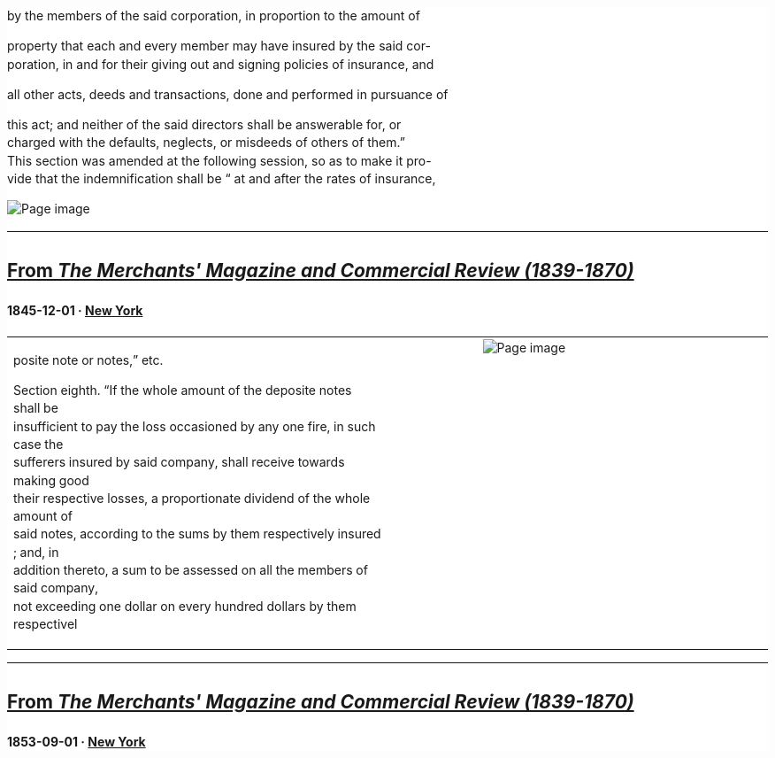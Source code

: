 by the members of the said corporation, in proportion to the amount of  
  
property that each and every member may have insured by the said cor-  
poration, in and for their giving out and signing policies of insurance, and  
  
all other acts, deeds and transactions, done and performed in pursuance of  
  
this act; and neither of the said directors shall be answerable for, or  
charged with the defaults, neglects, or misdeeds of others of them.”  
This section was amended at the following session, so as to make it pro-  
vide that the indemnification shall be “ at and after the rates of insurance,
</td><td style="width: 50%; max-height: 75%; margin: auto; display: block;">
<img alt="Page image" src="https://iiif.archive.org/iiif/sim_merchants-magazine-and-commercial-review_1845-12_13_6&#0036;17/pct:22.983871,47.396246,66.008065,26.671953/600,/0/default.jpg"/>
</td>
</tr></table>

---

## [From _The Merchants' Magazine and Commercial Review (1839-1870)_](https://archive.org/details/sim_merchants-magazine-and-commercial-review_1845-12_13_6/page/n19/mode/1up?view=theater)

#### 1845-12-01 &middot; [New York](http://dbpedia.org/resource/New_York_City)

<table style="width: 100%;"><tr><td style="width: 50%">

  
posite note or notes,” etc.  
  
Section eighth. “If the whole amount of the deposite notes shall be  
insufficient to pay the loss occasioned by any one fire, in such case the  
sufferers insured by said company, shall receive towards making good  
their respective losses, a proportionate dividend of the whole amount of  
said notes, according to the sums by them respectively insured ; and, in  
addition thereto, a sum to be assessed on all the members of said company,  
not exceeding one dollar on every hundred dollars by them respectivel
</td><td style="width: 50%; max-height: 75%; margin: auto; display: block;">
<img alt="Page image" src="https://iiif.archive.org/iiif/sim_merchants-magazine-and-commercial-review_1845-12_13_6&#0036;19/pct:22.298387,36.478985,65.524194,11.921755/600,/0/default.jpg"/>
</td>
</tr></table>

---

## [From _The Merchants' Magazine and Commercial Review (1839-1870)_](https://archive.org/details/sim_merchants-magazine-and-commercial-review_1853-09_29_3/page/n61/mode/1up?view=theater)

#### 1853-09-01 &middot; [New York](http://dbpedia.org/resource/New_York_City)
